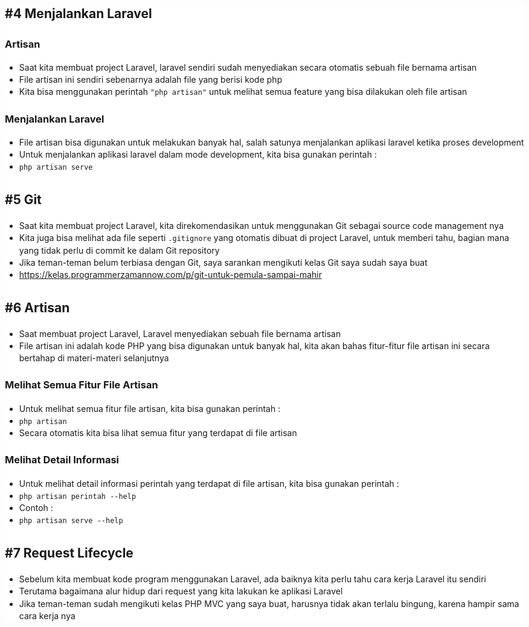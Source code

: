 ## #4 Menjalankan Laravel

### Artisan

- Saat kita membuat project Laravel, laravel sendiri sudah menyediakan secara otomatis sebuah file bernama artisan
- File artisan ini sendiri sebenarnya adalah file yang berisi kode php
- Kita bisa menggunakan perintah `"php artisan"` untuk melihat semua feature yang bisa dilakukan oleh file artisan

### Menjalankan Laravel

- File artisan bisa digunakan untuk melakukan banyak hal, salah satunya menjalankan aplikasi laravel ketika proses development
- Untuk menjalankan aplikasi laravel dalam mode development, kita bisa gunakan perintah :
- `php artisan serve`

## #5 Git

- Saat kita membuat project Laravel, kita direkomendasikan untuk menggunakan Git sebagai source code management nya
- Kita juga bisa melihat ada file seperti `.gitignore` yang otomatis dibuat di project Laravel, untuk memberi tahu, bagian mana yang tidak perlu di commit ke dalam Git repository
- Jika teman-teman belum terbiasa dengan Git, saya sarankan mengikuti kelas Git saya sudah saya buat
- <https://kelas.programmerzamannow.com/p/git-untuk-pemula-sampai-mahir>

## #6 Artisan

- Saat membuat project Laravel, Laravel menyediakan sebuah file bernama artisan
- File artisan ini adalah kode PHP yang bisa digunakan untuk banyak hal, kita akan bahas fitur-fitur file artisan ini secara bertahap di materi-materi selanjutnya

### Melihat Semua Fitur File Artisan

- Untuk melihat semua fitur file artisan, kita bisa gunakan perintah :
- `php artisan`
- Secara otomatis kita bisa lihat semua fitur yang terdapat di file artisan

### Melihat Detail Informasi

- Untuk melihat detail informasi perintah yang terdapat di file artisan, kita bisa gunakan perintah :
- `php artisan perintah --help`
- Contoh :
- `php artisan serve --help`

## #7 Request Lifecycle

- Sebelum kita membuat kode program menggunakan Laravel, ada baiknya kita perlu tahu cara kerja Laravel itu sendiri
- Terutama bagaimana alur hidup dari request yang kita lakukan ke aplikasi Laravel
- Jika teman-teman sudah mengikuti kelas PHP MVC yang saya buat, harusnya tidak akan terlalu bingung, karena hampir sama cara kerja nya
